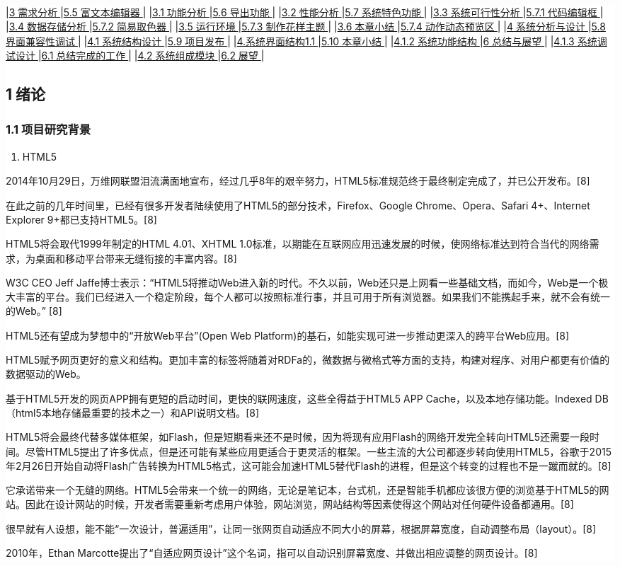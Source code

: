 |<a href="#3--需求分析">3  需求分析	</a>|<a href="#55--富文本编辑器">5.5  富文本编辑器	</a>|
|<a href="#31--功能分析">3.1  功能分析	</a>|<a href="#56--导出功能">5.6  导出功能	</a>|
|<a href="#32--性能分析">3.2  性能分析	</a>|<a href="#57--系统特色功能">5.7  系统特色功能	</a>|
|<a href="#33--系统可行性分析">3.3  系统可行性分析	</a>|<a href="#571--代码编辑框">5.7.1  代码编辑框	</a>|
|<a href="#34--数据存储分析">3.4  数据存储分析	</a>|<a href="#572--简易取色器">5.7.2  简易取色器	</a>|
|<a href="#35--运行环境">3.5  运行环境	</a>|<a href="#573--制作花样主题">5.7.3  制作花样主题	</a>|
|<a href="#36--本章小结">3.6  本章小结	</a>|<a href="#574--动作动态预览区">5.7.4  动作动态预览区	</a>|
|<a href="#4--系统分析与设计">4  系统分析与设计	</a>|<a href="#58--界面兼容性调试">5.8  界面兼容性调试	</a>|
|<a href="#41--系统结构设计">4.1  系统结构设计	</a>|<a href="#59--项目发布">5.9  项目发布	</a>|
|<a href="#411--系统界面结构">4.系统界面结构1.1  	</a>|<a href="#510--本章小结">5.10  本章小结	</a>|
|<a href="#412--系统功能结构">4.1.2  系统功能结构	</a>|<a href="#6--总结与展望">6  总结与展望	</a>|
|<a href="#413--系统调试设计">4.1.3  系统调试设计	</a>|<a href="#61--总结完成的工作">6.1  总结完成的工作	</a>|
|<a href="#42--系统组成模块">4.2  系统组成模块	</a>|<a href="#62--展望">6.2  展望	</a>|
## 1  绪论

### 1.1  项目研究背景

1. HTML5

2014年10月29日，万维网联盟泪流满面地宣布，经过几乎8年的艰辛努力，HTML5标准规范终于最终制定完成了，并已公开发布。[8]

在此之前的几年时间里，已经有很多开发者陆续使用了HTML5的部分技术，Firefox、Google Chrome、Opera、Safari 4+、Internet Explorer 9+都已支持HTML5。[8]

HTML5将会取代1999年制定的HTML 4.01、XHTML 1.0标准，以期能在互联网应用迅速发展的时候，使网络标准达到符合当代的网络需求，为桌面和移动平台带来无缝衔接的丰富内容。[8]

W3C CEO Jeff Jaffe博士表示：“HTML5将推动Web进入新的时代。不久以前，Web还只是上网看一些基础文档，而如今，Web是一个极大丰富的平台。我们已经进入一个稳定阶段，每个人都可以按照标准行事，并且可用于所有浏览器。如果我们不能携起手来，就不会有统一的Web。” [8]

HTML5还有望成为梦想中的“开放Web平台”(Open Web Platform)的基石，如能实现可进一步推动更深入的跨平台Web应用。[8]

HTML5赋予网页更好的意义和结构。更加丰富的标签将随着对RDFa的，微数据与微格式等方面的支持，构建对程序、对用户都更有价值的数据驱动的Web。

基于HTML5开发的网页APP拥有更短的启动时间，更快的联网速度，这些全得益于HTML5 APP Cache，以及本地存储功能。Indexed DB（html5本地存储最重要的技术之一）和API说明文档。[8]

HTML5将会最终代替多媒体框架，如Flash，但是短期看来还不是时候，因为将现有应用Flash的网络开发完全转向HTML5还需要一段时间。尽管HTML5提出了许多优点，但是还可能有某些应用更适合于更灵活的框架。一些主流的大公司都逐步转向使用HTML5，谷歌于2015年2月26日开始自动将Flash广告转换为HTML5格式，这可能会加速HTML5替代Flash的进程，但是这个转变的过程也不是一蹴而就的。[8]

它承诺带来一个无缝的网络。HTML5会带来一个统一的网络，无论是笔记本，台式机，还是智能手机都应该很方便的浏览基于HTML5的网站。因此在设计网站的时候，开发者需要重新考虑用户体验，网站浏览，网站结构等因素使得这个网站对任何硬件设备都通用。[8]

很早就有人设想，能不能“一次设计，普遍适用”，让同一张网页自动适应不同大小的屏幕，根据屏幕宽度，自动调整布局（layout）。[8]

2010年，Ethan Marcotte提出了“自适应网页设计”这个名词，指可以自动识别屏幕宽度、并做出相应调整的网页设计。[8]
